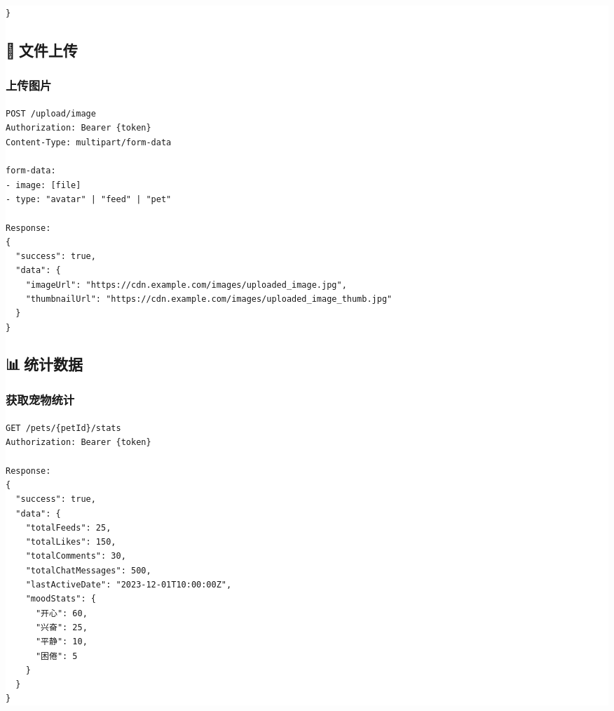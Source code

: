 ```http
}
```

## 📂 文件上传

### 上传图片
```http
POST /upload/image
Authorization: Bearer {token}
Content-Type: multipart/form-data

form-data:
- image: [file]
- type: "avatar" | "feed" | "pet"

Response:
{
  "success": true,
  "data": {
    "imageUrl": "https://cdn.example.com/images/uploaded_image.jpg",
    "thumbnailUrl": "https://cdn.example.com/images/uploaded_image_thumb.jpg"
  }
}
```

## 📊 统计数据

### 获取宠物统计
```http
GET /pets/{petId}/stats
Authorization: Bearer {token}

Response:
{
  "success": true,
  "data": {
    "totalFeeds": 25,
    "totalLikes": 150,
    "totalComments": 30,
    "totalChatMessages": 500,
    "lastActiveDate": "2023-12-01T10:00:00Z",
    "moodStats": {
      "开心": 60,
      "兴奋": 25,
      "平静": 10,
      "困倦": 5
    }
  }
}
```
